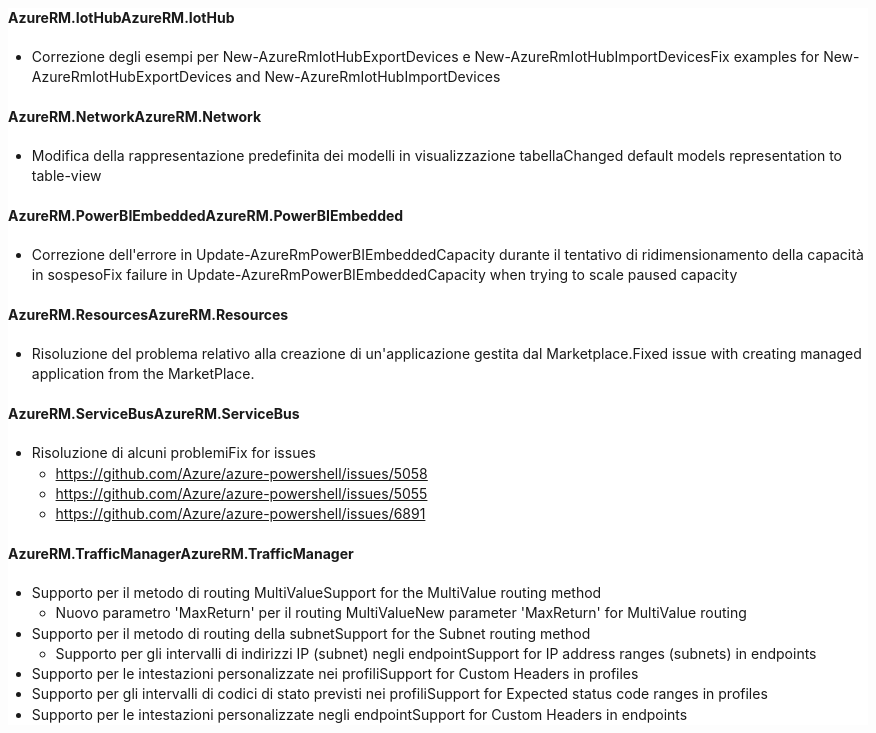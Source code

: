 #### <a name="azurermiothub"></a><span data-ttu-id="ecac5-114">AzureRM.IotHub</span><span class="sxs-lookup"><span data-stu-id="ecac5-114">AzureRM.IotHub</span></span>
* <span data-ttu-id="ecac5-115">Correzione degli esempi per New-AzureRmIotHubExportDevices e New-AzureRmIotHubImportDevices</span><span class="sxs-lookup"><span data-stu-id="ecac5-115">Fix examples for New-AzureRmIotHubExportDevices and New-AzureRmIotHubImportDevices</span></span>

#### <a name="azurermnetwork"></a><span data-ttu-id="ecac5-116">AzureRM.Network</span><span class="sxs-lookup"><span data-stu-id="ecac5-116">AzureRM.Network</span></span>
* <span data-ttu-id="ecac5-117">Modifica della rappresentazione predefinita dei modelli in visualizzazione tabella</span><span class="sxs-lookup"><span data-stu-id="ecac5-117">Changed default models representation to table-view</span></span>

#### <a name="azurermpowerbiembedded"></a><span data-ttu-id="ecac5-118">AzureRM.PowerBIEmbedded</span><span class="sxs-lookup"><span data-stu-id="ecac5-118">AzureRM.PowerBIEmbedded</span></span>
* <span data-ttu-id="ecac5-119">Correzione dell'errore in Update-AzureRmPowerBIEmbeddedCapacity durante il tentativo di ridimensionamento della capacità in sospeso</span><span class="sxs-lookup"><span data-stu-id="ecac5-119">Fix failure in Update-AzureRmPowerBIEmbeddedCapacity when trying to scale paused capacity</span></span>

#### <a name="azurermresources"></a><span data-ttu-id="ecac5-120">AzureRM.Resources</span><span class="sxs-lookup"><span data-stu-id="ecac5-120">AzureRM.Resources</span></span>
* <span data-ttu-id="ecac5-121">Risoluzione del problema relativo alla creazione di un'applicazione gestita dal Marketplace.</span><span class="sxs-lookup"><span data-stu-id="ecac5-121">Fixed issue with creating managed application from the MarketPlace.</span></span>

#### <a name="azurermservicebus"></a><span data-ttu-id="ecac5-122">AzureRM.ServiceBus</span><span class="sxs-lookup"><span data-stu-id="ecac5-122">AzureRM.ServiceBus</span></span>
* <span data-ttu-id="ecac5-123">Risoluzione di alcuni problemi</span><span class="sxs-lookup"><span data-stu-id="ecac5-123">Fix for issues</span></span>
    - https://github.com/Azure/azure-powershell/issues/5058
    - https://github.com/Azure/azure-powershell/issues/5055
    - https://github.com/Azure/azure-powershell/issues/6891

#### <a name="azurermtrafficmanager"></a><span data-ttu-id="ecac5-124">AzureRM.TrafficManager</span><span class="sxs-lookup"><span data-stu-id="ecac5-124">AzureRM.TrafficManager</span></span>
* <span data-ttu-id="ecac5-125">Supporto per il metodo di routing MultiValue</span><span class="sxs-lookup"><span data-stu-id="ecac5-125">Support for the MultiValue routing method</span></span>
    - <span data-ttu-id="ecac5-126">Nuovo parametro 'MaxReturn' per il routing MultiValue</span><span class="sxs-lookup"><span data-stu-id="ecac5-126">New parameter 'MaxReturn' for MultiValue routing</span></span>
* <span data-ttu-id="ecac5-127">Supporto per il metodo di routing della subnet</span><span class="sxs-lookup"><span data-stu-id="ecac5-127">Support for the Subnet routing method</span></span>
    - <span data-ttu-id="ecac5-128">Supporto per gli intervalli di indirizzi IP (subnet) negli endpoint</span><span class="sxs-lookup"><span data-stu-id="ecac5-128">Support for IP address ranges (subnets) in endpoints</span></span>
* <span data-ttu-id="ecac5-129">Supporto per le intestazioni personalizzate nei profili</span><span class="sxs-lookup"><span data-stu-id="ecac5-129">Support for Custom Headers in profiles</span></span>
* <span data-ttu-id="ecac5-130">Supporto per gli intervalli di codici di stato previsti nei profili</span><span class="sxs-lookup"><span data-stu-id="ecac5-130">Support for Expected status code ranges in profiles</span></span>
* <span data-ttu-id="ecac5-131">Supporto per le intestazioni personalizzate negli endpoint</span><span class="sxs-lookup"><span data-stu-id="ecac5-131">Support for Custom Headers in endpoints</span></span>
